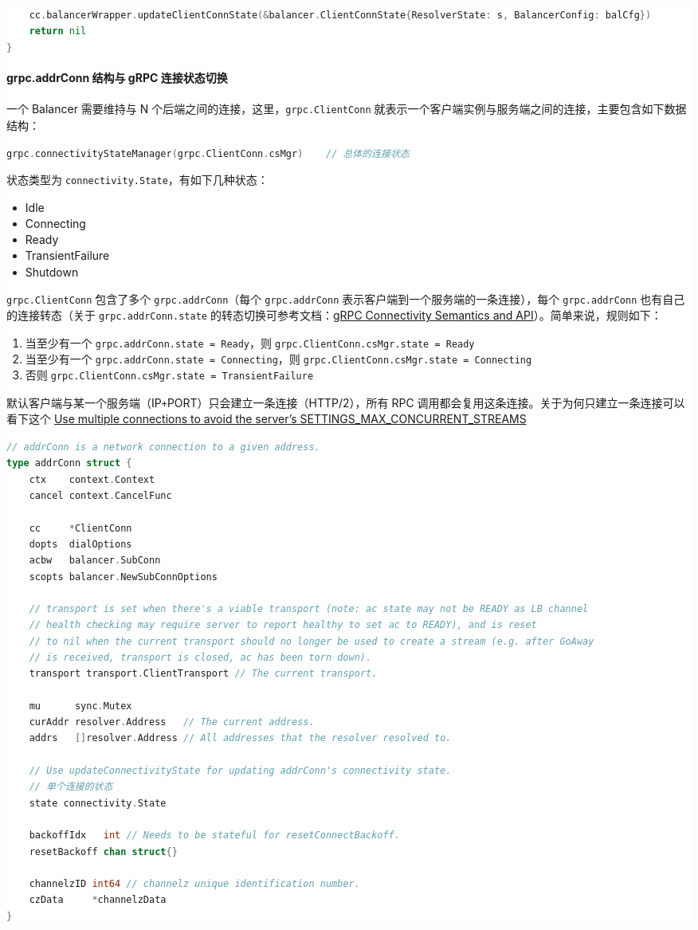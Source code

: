```go
    cc.balancerWrapper.updateClientConnState(&balancer.ClientConnState{ResolverState: s, BalancerConfig: balCfg})
    return nil
}
```

####    grpc.addrConn 结构与 gRPC 连接状态切换
一个 Balancer 需要维持与 N 个后端之间的连接，这里，`grpc.ClientConn` 就表示一个客户端实例与服务端之间的连接，主要包含如下数据结构：
```go
grpc.connectivityStateManager(grpc.ClientConn.csMgr)    // 总体的连接状态
```
状态类型为 `connectivity.State`，有如下几种状态：

-   Idle
-   Connecting
-   Ready
-   TransientFailure
-   Shutdown

`grpc.ClientConn` 包含了多个 `grpc.addrConn`（每个 `grpc.addrConn` 表示客户端到一个服务端的一条连接），每个 `grpc.addrConn` 也有自己的连接转态（关于 `grpc.addrConn.state` 的转态切换可参考文档：[gRPC Connectivity Semantics and API](http://yangxikun.com/golang/2019/10/19/golang-grpc-client-side-lb.html)）。简单来说，规则如下：

1.  当至少有一个 `grpc.addrConn.state = Ready`，则 `grpc.ClientConn.csMgr.state = Ready`
2.  当至少有一个 `grpc.addrConn.state = Connecting`，则 `grpc.ClientConn.csMgr.state = Connecting`
3.  否则 `grpc.ClientConn.csMgr.state = TransientFailure`

默认客户端与某一个服务端（IP`+`PORT）只会建立一条连接（HTTP/2），所有 RPC 调用都会复用这条连接。关于为何只建立一条连接可以看下这个 [Use multiple connections to avoid the server’s SETTINGS_MAX_CONCURRENT_STREAMS](https://github.com/grpc/grpc/issues/11704)

```go
// addrConn is a network connection to a given address.
type addrConn struct {
	ctx    context.Context
	cancel context.CancelFunc

	cc     *ClientConn
	dopts  dialOptions
	acbw   balancer.SubConn
	scopts balancer.NewSubConnOptions

	// transport is set when there's a viable transport (note: ac state may not be READY as LB channel
	// health checking may require server to report healthy to set ac to READY), and is reset
	// to nil when the current transport should no longer be used to create a stream (e.g. after GoAway
	// is received, transport is closed, ac has been torn down).
	transport transport.ClientTransport // The current transport.

	mu      sync.Mutex
	curAddr resolver.Address   // The current address.
	addrs   []resolver.Address // All addresses that the resolver resolved to.

    // Use updateConnectivityState for updating addrConn's connectivity state.
    // 单个连接的状态
	state connectivity.State

	backoffIdx   int // Needs to be stateful for resetConnectBackoff.
	resetBackoff chan struct{}

	channelzID int64 // channelz unique identification number.
	czData     *channelzData
}
```
